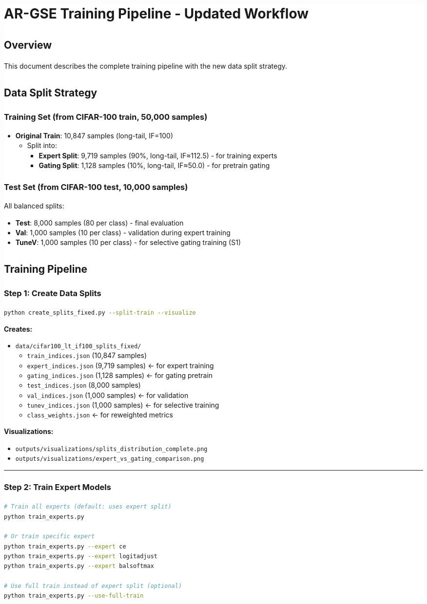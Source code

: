# AR-GSE Training Pipeline - Updated Workflow

## Overview
This document describes the complete training pipeline with the new data split strategy.

## Data Split Strategy

### Training Set (from CIFAR-100 train, 50,000 samples)
- **Original Train**: 10,847 samples (long-tail, IF=100)
  - Split into:
    - **Expert Split**: 9,719 samples (90%, long-tail, IF≈112.5) - for training experts
    - **Gating Split**: 1,128 samples (10%, long-tail, IF≈50.0) - for pretrain gating

### Test Set (from CIFAR-100 test, 10,000 samples)
All balanced splits:
- **Test**: 8,000 samples (80 per class) - final evaluation
- **Val**: 1,000 samples (10 per class) - validation during expert training
- **TuneV**: 1,000 samples (10 per class) - for selective gating training (S1)

## Training Pipeline

### Step 1: Create Data Splits
```bash
python create_splits_fixed.py --split-train --visualize
```

**Creates:**
- `data/cifar100_lt_if100_splits_fixed/`
  - `train_indices.json` (10,847 samples)
  - `expert_indices.json` (9,719 samples) ← for expert training
  - `gating_indices.json` (1,128 samples) ← for gating pretrain
  - `test_indices.json` (8,000 samples)
  - `val_indices.json` (1,000 samples) ← for validation
  - `tunev_indices.json` (1,000 samples) ← for selective training
  - `class_weights.json` ← for reweighted metrics

**Visualizations:**
- `outputs/visualizations/splits_distribution_complete.png`
- `outputs/visualizations/expert_vs_gating_comparison.png`

---

### Step 2: Train Expert Models
```bash
# Train all experts (default: uses expert split)
python train_experts.py

# Or train specific expert
python train_experts.py --expert ce
python train_experts.py --expert logitadjust
python train_experts.py --expert balsoftmax

# Use full train instead of expert split (optional)
python train_experts.py --use-full-train
```
